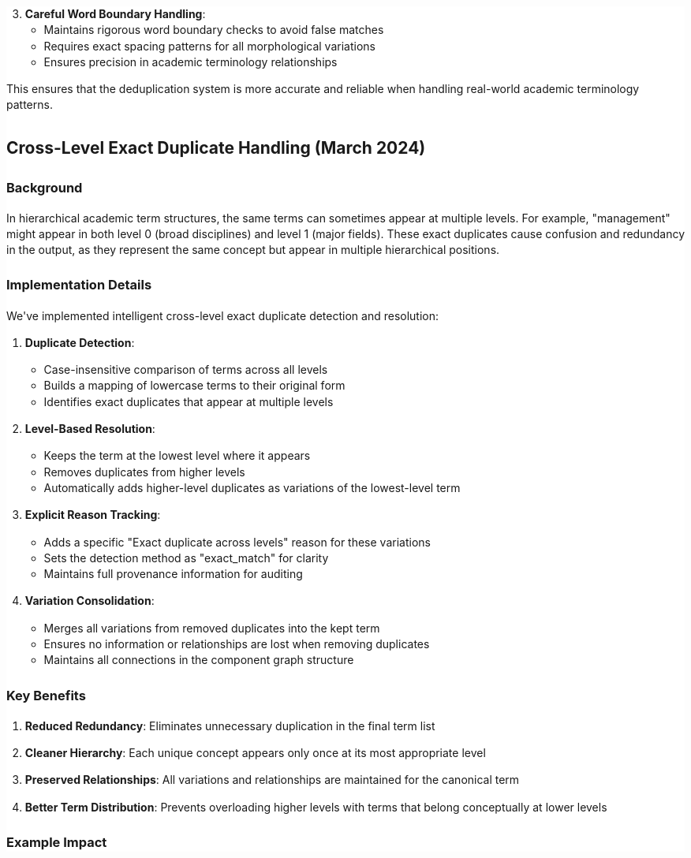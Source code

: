 3. **Careful Word Boundary Handling**:
   - Maintains rigorous word boundary checks to avoid false matches
   - Requires exact spacing patterns for all morphological variations
   - Ensures precision in academic terminology relationships

This ensures that the deduplication system is more accurate and reliable when handling real-world academic terminology patterns.

## Cross-Level Exact Duplicate Handling (March 2024)

### Background

In hierarchical academic term structures, the same terms can sometimes appear at multiple levels. For example, "management" might appear in both level 0 (broad disciplines) and level 1 (major fields). These exact duplicates cause confusion and redundancy in the output, as they represent the same concept but appear in multiple hierarchical positions.

### Implementation Details

We've implemented intelligent cross-level exact duplicate detection and resolution:

1. **Duplicate Detection**:
   - Case-insensitive comparison of terms across all levels
   - Builds a mapping of lowercase terms to their original form
   - Identifies exact duplicates that appear at multiple levels

2. **Level-Based Resolution**:
   - Keeps the term at the lowest level where it appears
   - Removes duplicates from higher levels
   - Automatically adds higher-level duplicates as variations of the lowest-level term

3. **Explicit Reason Tracking**:
   - Adds a specific "Exact duplicate across levels" reason for these variations
   - Sets the detection method as "exact_match" for clarity
   - Maintains full provenance information for auditing

4. **Variation Consolidation**:
   - Merges all variations from removed duplicates into the kept term
   - Ensures no information or relationships are lost when removing duplicates
   - Maintains all connections in the component graph structure

### Key Benefits

1. **Reduced Redundancy**: Eliminates unnecessary duplication in the final term list

2. **Cleaner Hierarchy**: Each unique concept appears only once at its most appropriate level

3. **Preserved Relationships**: All variations and relationships are maintained for the canonical term

4. **Better Term Distribution**: Prevents overloading higher levels with terms that belong conceptually at lower levels

### Example Impact
